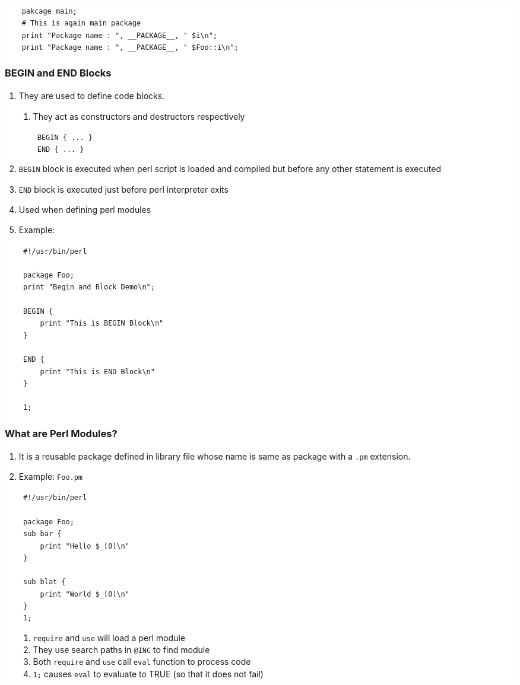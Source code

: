 		pakcage main;
		# This is again main package
		print "Package name : ", __PACKAGE__, " $i\n";
		print "Package name : ", __PACKAGE__, " $Foo::i\n";

### BEGIN and END Blocks ###
1. They are used to define code blocks.
	1. They act as constructors and destructors respectively

			BEGIN { ... }
			END { ... }

2. `BEGIN` block is executed when perl script is loaded and compiled but before any other statement is executed
3. `END` block is executed just before perl interpreter exits
4. Used when defining perl modules
5. Example:

		#!/usr/bin/perl

		package Foo;
		print "Begin and Block Demo\n";

		BEGIN {
			print "This is BEGIN Block\n"
		}

		END {
			print "This is END Block\n"
		}

		1;

### What are Perl Modules? ###
1. It is a reusable package defined in library file whose name is same as package with a `.pm` extension.
2. Example: `Foo.pm`

		#!/usr/bin/perl

		package Foo;
		sub bar {
			print "Hello $_[0]\n"
		}

		sub blat {
			print "World $_[0]\n"
		}
		1;

	1. `require` and `use` will load a perl module
	2. They use search paths in `@INC` to find module
	3. Both `require` and `use` call `eval` function to process code
	4. `1;` causes `eval` to evaluate to TRUE (so that it does not fail)
